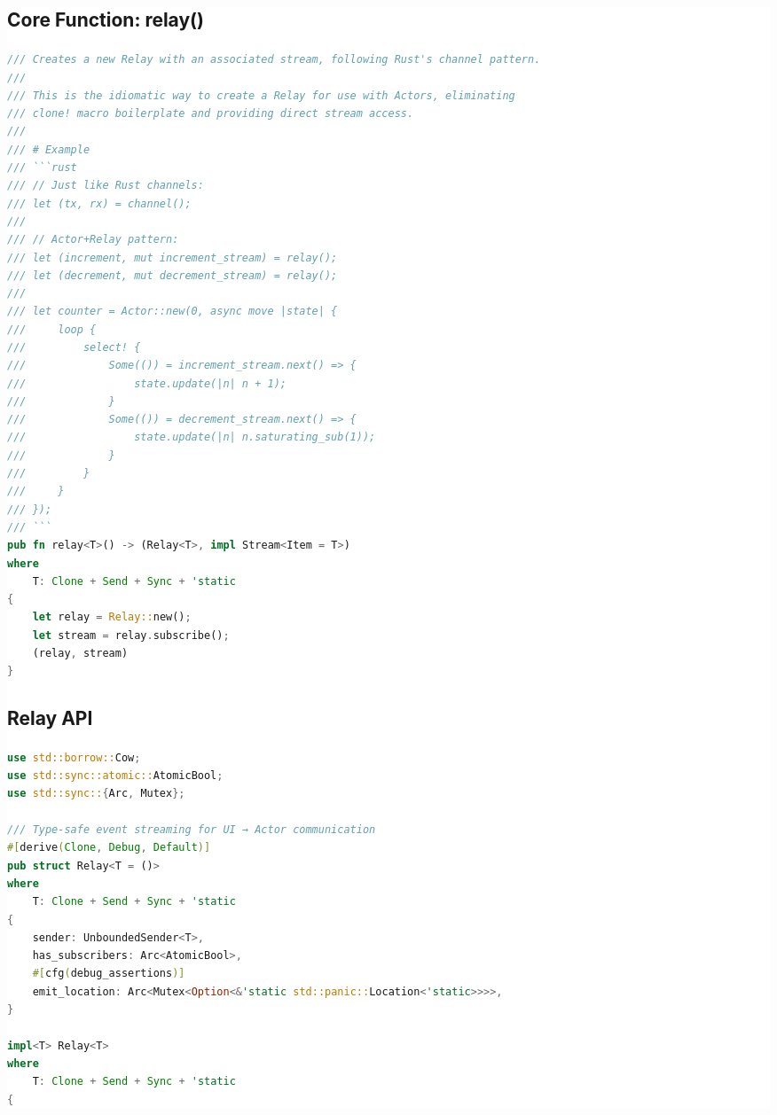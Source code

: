 ## Core Function: relay()

```rust
/// Creates a new Relay with an associated stream, following Rust's channel pattern.
/// 
/// This is the idiomatic way to create a Relay for use with Actors, eliminating
/// clone! macro boilerplate and providing direct stream access.
/// 
/// # Example
/// ```rust
/// // Just like Rust channels:
/// let (tx, rx) = channel();
/// 
/// // Actor+Relay pattern:
/// let (increment, mut increment_stream) = relay();
/// let (decrement, mut decrement_stream) = relay();
/// 
/// let counter = Actor::new(0, async move |state| {
///     loop {
///         select! {
///             Some(()) = increment_stream.next() => {
///                 state.update(|n| n + 1);
///             }
///             Some(()) = decrement_stream.next() => {
///                 state.update(|n| n.saturating_sub(1));
///             }
///         }
///     }
/// });
/// ```
pub fn relay<T>() -> (Relay<T>, impl Stream<Item = T>) 
where 
    T: Clone + Send + Sync + 'static
{
    let relay = Relay::new();
    let stream = relay.subscribe();
    (relay, stream)
}
```

## Relay<T> API

```rust
use std::borrow::Cow;
use std::sync::atomic::AtomicBool;
use std::sync::{Arc, Mutex};

/// Type-safe event streaming for UI → Actor communication
#[derive(Clone, Debug, Default)]
pub struct Relay<T = ()> 
where 
    T: Clone + Send + Sync + 'static 
{
    sender: UnboundedSender<T>,
    has_subscribers: Arc<AtomicBool>,
    #[cfg(debug_assertions)]
    emit_location: Arc<Mutex<Option<&'static std::panic::Location<'static>>>>,
}

impl<T> Relay<T> 
where 
    T: Clone + Send + Sync + 'static
{
```